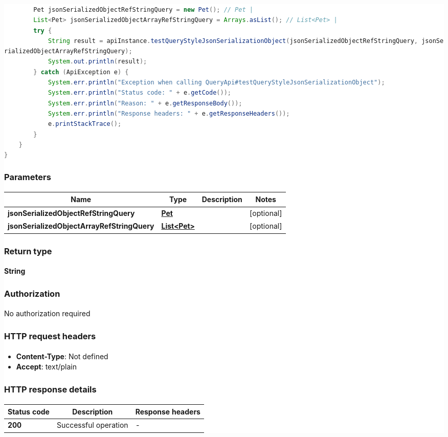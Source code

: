 ```java
        Pet jsonSerializedObjectRefStringQuery = new Pet(); // Pet | 
        List<Pet> jsonSerializedObjectArrayRefStringQuery = Arrays.asList(); // List<Pet> | 
        try {
            String result = apiInstance.testQueryStyleJsonSerializationObject(jsonSerializedObjectRefStringQuery, jsonSerializedObjectArrayRefStringQuery);
            System.out.println(result);
        } catch (ApiException e) {
            System.err.println("Exception when calling QueryApi#testQueryStyleJsonSerializationObject");
            System.err.println("Status code: " + e.getCode());
            System.err.println("Reason: " + e.getResponseBody());
            System.err.println("Response headers: " + e.getResponseHeaders());
            e.printStackTrace();
        }
    }
}
```

### Parameters


| Name | Type | Description  | Notes |
|------------- | ------------- | ------------- | -------------|
| **jsonSerializedObjectRefStringQuery** | [**Pet**](.md)|  | [optional] |
| **jsonSerializedObjectArrayRefStringQuery** | [**List&lt;Pet&gt;**](Pet.md)|  | [optional] |

### Return type

**String**

### Authorization

No authorization required

### HTTP request headers

- **Content-Type**: Not defined
- **Accept**: text/plain


### HTTP response details
| Status code | Description | Response headers |
|-------------|-------------|------------------|
| **200** | Successful operation |  -  |

